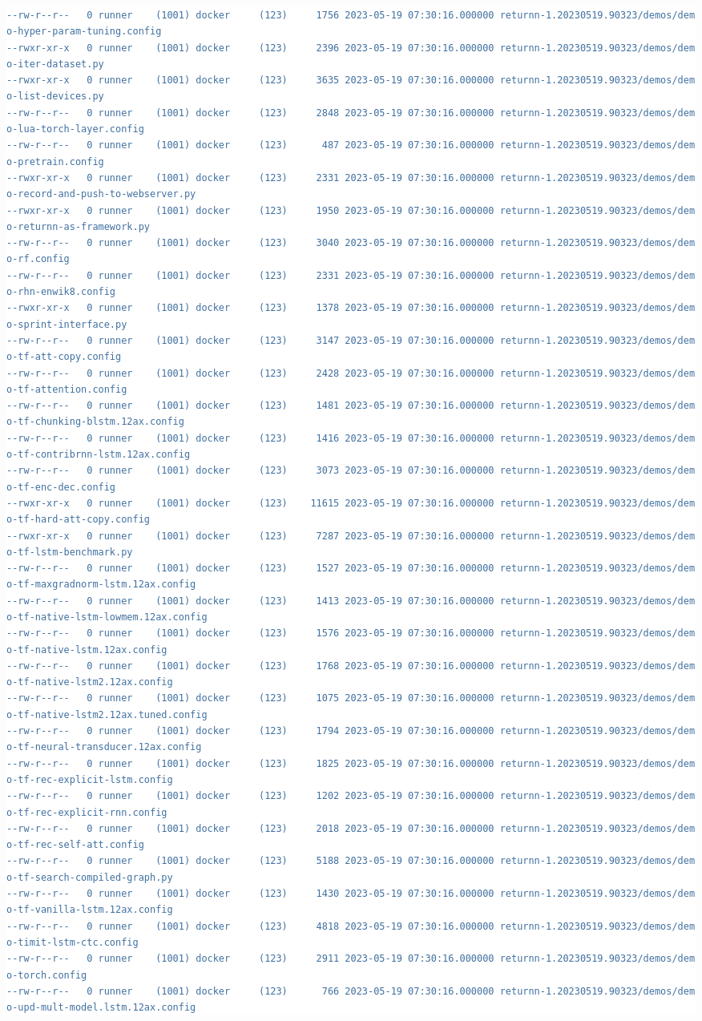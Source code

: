 ```diff
--rw-r--r--   0 runner    (1001) docker     (123)     1756 2023-05-19 07:30:16.000000 returnn-1.20230519.90323/demos/demo-hyper-param-tuning.config
--rwxr-xr-x   0 runner    (1001) docker     (123)     2396 2023-05-19 07:30:16.000000 returnn-1.20230519.90323/demos/demo-iter-dataset.py
--rwxr-xr-x   0 runner    (1001) docker     (123)     3635 2023-05-19 07:30:16.000000 returnn-1.20230519.90323/demos/demo-list-devices.py
--rw-r--r--   0 runner    (1001) docker     (123)     2848 2023-05-19 07:30:16.000000 returnn-1.20230519.90323/demos/demo-lua-torch-layer.config
--rw-r--r--   0 runner    (1001) docker     (123)      487 2023-05-19 07:30:16.000000 returnn-1.20230519.90323/demos/demo-pretrain.config
--rwxr-xr-x   0 runner    (1001) docker     (123)     2331 2023-05-19 07:30:16.000000 returnn-1.20230519.90323/demos/demo-record-and-push-to-webserver.py
--rwxr-xr-x   0 runner    (1001) docker     (123)     1950 2023-05-19 07:30:16.000000 returnn-1.20230519.90323/demos/demo-returnn-as-framework.py
--rw-r--r--   0 runner    (1001) docker     (123)     3040 2023-05-19 07:30:16.000000 returnn-1.20230519.90323/demos/demo-rf.config
--rw-r--r--   0 runner    (1001) docker     (123)     2331 2023-05-19 07:30:16.000000 returnn-1.20230519.90323/demos/demo-rhn-enwik8.config
--rwxr-xr-x   0 runner    (1001) docker     (123)     1378 2023-05-19 07:30:16.000000 returnn-1.20230519.90323/demos/demo-sprint-interface.py
--rw-r--r--   0 runner    (1001) docker     (123)     3147 2023-05-19 07:30:16.000000 returnn-1.20230519.90323/demos/demo-tf-att-copy.config
--rw-r--r--   0 runner    (1001) docker     (123)     2428 2023-05-19 07:30:16.000000 returnn-1.20230519.90323/demos/demo-tf-attention.config
--rw-r--r--   0 runner    (1001) docker     (123)     1481 2023-05-19 07:30:16.000000 returnn-1.20230519.90323/demos/demo-tf-chunking-blstm.12ax.config
--rw-r--r--   0 runner    (1001) docker     (123)     1416 2023-05-19 07:30:16.000000 returnn-1.20230519.90323/demos/demo-tf-contribrnn-lstm.12ax.config
--rw-r--r--   0 runner    (1001) docker     (123)     3073 2023-05-19 07:30:16.000000 returnn-1.20230519.90323/demos/demo-tf-enc-dec.config
--rwxr-xr-x   0 runner    (1001) docker     (123)    11615 2023-05-19 07:30:16.000000 returnn-1.20230519.90323/demos/demo-tf-hard-att-copy.config
--rwxr-xr-x   0 runner    (1001) docker     (123)     7287 2023-05-19 07:30:16.000000 returnn-1.20230519.90323/demos/demo-tf-lstm-benchmark.py
--rw-r--r--   0 runner    (1001) docker     (123)     1527 2023-05-19 07:30:16.000000 returnn-1.20230519.90323/demos/demo-tf-maxgradnorm-lstm.12ax.config
--rw-r--r--   0 runner    (1001) docker     (123)     1413 2023-05-19 07:30:16.000000 returnn-1.20230519.90323/demos/demo-tf-native-lstm-lowmem.12ax.config
--rw-r--r--   0 runner    (1001) docker     (123)     1576 2023-05-19 07:30:16.000000 returnn-1.20230519.90323/demos/demo-tf-native-lstm.12ax.config
--rw-r--r--   0 runner    (1001) docker     (123)     1768 2023-05-19 07:30:16.000000 returnn-1.20230519.90323/demos/demo-tf-native-lstm2.12ax.config
--rw-r--r--   0 runner    (1001) docker     (123)     1075 2023-05-19 07:30:16.000000 returnn-1.20230519.90323/demos/demo-tf-native-lstm2.12ax.tuned.config
--rw-r--r--   0 runner    (1001) docker     (123)     1794 2023-05-19 07:30:16.000000 returnn-1.20230519.90323/demos/demo-tf-neural-transducer.12ax.config
--rw-r--r--   0 runner    (1001) docker     (123)     1825 2023-05-19 07:30:16.000000 returnn-1.20230519.90323/demos/demo-tf-rec-explicit-lstm.config
--rw-r--r--   0 runner    (1001) docker     (123)     1202 2023-05-19 07:30:16.000000 returnn-1.20230519.90323/demos/demo-tf-rec-explicit-rnn.config
--rw-r--r--   0 runner    (1001) docker     (123)     2018 2023-05-19 07:30:16.000000 returnn-1.20230519.90323/demos/demo-tf-rec-self-att.config
--rw-r--r--   0 runner    (1001) docker     (123)     5188 2023-05-19 07:30:16.000000 returnn-1.20230519.90323/demos/demo-tf-search-compiled-graph.py
--rw-r--r--   0 runner    (1001) docker     (123)     1430 2023-05-19 07:30:16.000000 returnn-1.20230519.90323/demos/demo-tf-vanilla-lstm.12ax.config
--rw-r--r--   0 runner    (1001) docker     (123)     4818 2023-05-19 07:30:16.000000 returnn-1.20230519.90323/demos/demo-timit-lstm-ctc.config
--rw-r--r--   0 runner    (1001) docker     (123)     2911 2023-05-19 07:30:16.000000 returnn-1.20230519.90323/demos/demo-torch.config
--rw-r--r--   0 runner    (1001) docker     (123)      766 2023-05-19 07:30:16.000000 returnn-1.20230519.90323/demos/demo-upd-mult-model.lstm.12ax.config
```